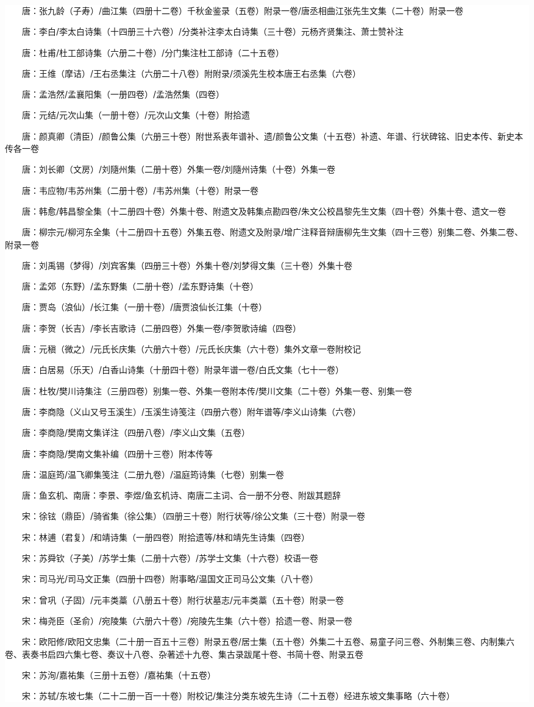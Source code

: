 　　唐：张九龄（子寿）/曲江集（四册十二卷）千秋金鉴录（五卷）附录一卷/唐丞相曲江张先生文集（二十卷）附录一卷

　　唐：李白/李太白诗集（十四册三十六卷）/分类补注李太白诗集（三十卷）元杨齐贤集注、萧士赞补注

　　唐：杜甫/杜工部诗集（六册二十卷）/分门集注杜工部诗（二十五卷）

　　唐：王维（摩诘）/王右丞集注（六册二十八卷）附附录/须溪先生校本唐王右丞集（六卷）

　　唐：孟浩然/孟襄阳集（一册四卷）/孟浩然集（四卷）

　　唐：元结/元次山集（一册十卷）/元次山文集（十卷）附拾遗

　　唐：颜真卿（清臣）/颜鲁公集（六册三十卷）附世系表年谱补、遗/颜鲁公文集（十五卷）补遗、年谱、行状碑铭、旧史本传、新史本传各一卷

　　唐：刘长卿（文房）/刘隨州集（二册十卷）外集一卷/刘隨州诗集（十卷）外集一卷

　　唐：韦应物/韦苏州集（二册十卷）/韦苏州集（十卷）附录一卷

　　唐：韩愈/韩昌黎全集（十二册四十卷）外集十卷、附遗文及韩集点勘四卷/朱文公校昌黎先生文集（四十卷）外集十卷、遗文一卷

　　唐：柳宗元/柳河东全集（十二册四十五卷）外集五卷、附遗文及附录/增广注释音辩唐柳先生文集（四十三卷）别集二卷、外集二卷、附录一卷

　　唐：刘禹锡（梦得）/刘宾客集（四册三十卷）外集十卷/刘梦得文集（三十卷）外集十卷

　　唐：孟郊（东野）/孟东野集（二册十卷）/孟东野诗集（十卷）

　　唐：贾岛（浪仙）/长江集（一册十卷）/唐贾浪仙长江集（十卷）

　　唐：李贺（长吉）/李长吉歌诗（二册四卷）外集一卷/李贺歌诗编（四卷）

　　唐：元稹（微之）/元氏长庆集（六册六十卷）/元氏长庆集（六十卷）集外文章一卷附校记

　　唐：白居易（乐天）/白香山诗集（十册四十卷）附录年谱一卷/白氏文集（七十一卷）

　　唐：杜牧/樊川诗集注（三册四卷）别集一卷、外集一卷附本传/樊川文集（二十卷）外集一卷、别集一卷

　　唐：李商隐（义山又号玉溪生）/玉溪生诗笺注（四册六卷）附年谱等/李义山诗集（六卷）

　　唐：李商隐/樊南文集详注（四册八卷）/李义山文集（五卷）

　　唐：李商隐/樊南文集补编（四册十三卷）附本传等

　　唐：温庭筠/温飞卿集笺注（二册九卷）/温庭筠诗集（七卷）别集一卷

　　唐：鱼玄机、南唐：李景、李煜/鱼玄机诗、南唐二主词、合一册不分卷、附跋其题辞

　　宋：徐铉（鼎臣）/骑省集（徐公集）（四册三十卷）附行状等/徐公文集（三十卷）附录一卷

　　宋：林逋（君复）/和靖诗集（一册四卷）附拾遗等/林和靖先生诗集（四卷）

　　宋：苏舜钦（子美）/苏学士集（二册十六卷）/苏学士文集（十六卷）校语一卷

　　宋：司马光/司马文正集（四册十四卷）附事略/温国文正司马公文集（八十卷）

　　宋：曾巩（子固）/元丰类藁（八册五十卷）附行状墓志/元丰类藁（五十卷）附录一卷

　　宋：梅尧臣（圣俞）/宛陵集（六册六十卷）/宛陵先生集（六十卷）拾遗一卷、附录一卷

　　宋：欧阳修/欧阳文忠集（二十册一百五十三卷）附录五卷/居士集（五十卷）外集二十五卷、易童子问三卷、外制集三卷、内制集六卷、表奏书启四六集七卷、奏议十八卷、杂著述十九卷、集古录跋尾十卷、书简十卷、附录五卷

　　宋：苏洵/嘉祐集（三册十五卷）/嘉祐集（十五卷）

　　宋：苏轼/东坡七集（二十二册一百一十卷）附校记/集注分类东坡先生诗（二十五卷）经进东坡文集事略（六十卷）
